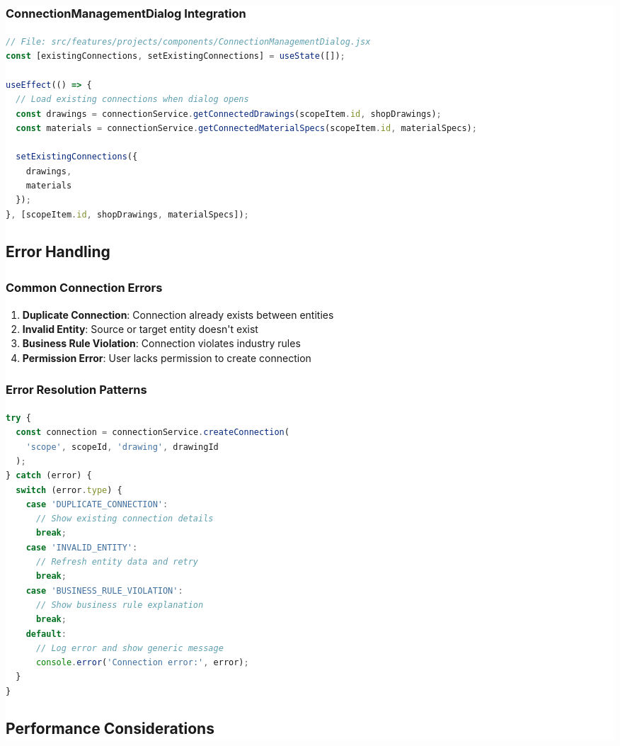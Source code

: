 ### ConnectionManagementDialog Integration
```javascript
// File: src/features/projects/components/ConnectionManagementDialog.jsx
const [existingConnections, setExistingConnections] = useState([]);

useEffect(() => {
  // Load existing connections when dialog opens
  const drawings = connectionService.getConnectedDrawings(scopeItem.id, shopDrawings);
  const materials = connectionService.getConnectedMaterialSpecs(scopeItem.id, materialSpecs);
  
  setExistingConnections({
    drawings,
    materials
  });
}, [scopeItem.id, shopDrawings, materialSpecs]);
```

## Error Handling

### Common Connection Errors
1. **Duplicate Connection**: Connection already exists between entities
2. **Invalid Entity**: Source or target entity doesn't exist
3. **Business Rule Violation**: Connection violates industry rules
4. **Permission Error**: User lacks permission to create connection

### Error Resolution Patterns
```javascript
try {
  const connection = connectionService.createConnection(
    'scope', scopeId, 'drawing', drawingId
  );
} catch (error) {
  switch (error.type) {
    case 'DUPLICATE_CONNECTION':
      // Show existing connection details
      break;
    case 'INVALID_ENTITY':
      // Refresh entity data and retry
      break;
    case 'BUSINESS_RULE_VIOLATION':
      // Show business rule explanation
      break;
    default:
      // Log error and show generic message
      console.error('Connection error:', error);
  }
}
```

## Performance Considerations
